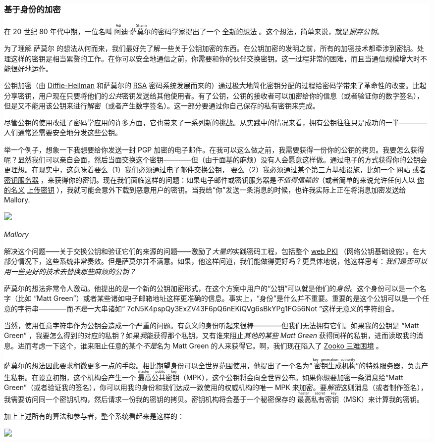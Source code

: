 
### 基于身份的加密


在 20 世纪 80 年代中期，一位名叫<ruby> 阿迪·萨莫尔 <rt>  Adi Shamir </rt></ruby>的密码学家提出了一个 [全新的想法](https://discovery.csc.ncsu.edu/Courses/csc774-S08/reading-assignments/shamir84.pdf) 。这个想法，简单来说，就是*摒弃公钥*。


为了理解 萨莫尔 的想法从何而来，我们最好先了解一些关于公钥加密的东西。在公钥加密的发明之前，所有的加密技术都牵涉到密钥。处理这样的密钥是相当累赘的工作。在你可以安全地通信之前，你需要和你的伙伴交换密钥。这一过程非常的困难，而且当通信规模增大时不能很好地运作。


公钥加密（由 [Diffie-Hellman](https://en.wikipedia.org/wiki/Diffie%E2%80%93Hellman_key_exchange) 和萨莫尔的 [RSA](https://en.wikipedia.org/wiki/RSA_(cryptosystem)) 密码系统发展而来的）通过极大地简化密钥分配的过程给密码学带来了革命性的改变。比起分享密钥，用户现在只要将他们的*公共*密钥发送给其他使用者。有了公钥，公钥的接收者可以加密给你的信息（或者验证你的数字签名），但是又不能用该公钥来进行解密（或者产生数字签名）。这一部分要通过你自己保存的私有密钥来完成。


尽管公钥的使用改进了密码学应用的许多方面，它也带来了一系列新的挑战。从实践中的情况来看，拥有公钥往往只是成功的一半————人们通常还需要安全地分发这些公钥。


举一个例子，想象一下我想要给你发送一封 PGP 加密的电子邮件。在我可以这么做之前，我需要获得一份你的公钥的拷贝。我要怎么获得呢？显然我们可以亲自会面，然后当面交换这个密钥————但（由于面基的麻烦）没有人会愿意这样做。通过电子的方式获得你的公钥会更理想。在现实中，这意味着要么（1）我们必须通过电子邮件交换公钥， 要么（2）我必须通过某个第三方基础设施，比如一个 [网站](https://keybase.io/) 或者 [密钥服务器](https://pgp.mit.edu/) ，来获得你的密钥。现在我们面临这样的问题：如果电子邮件或密钥服务器是*不值得信赖的*（或者简单的来说允许任何人以 [你的名义](https://motherboard.vice.com/en_us/article/bmvdwd/wave-of-spoofed-encryption-keys-shows-weakness-in-pgp) [上传密钥](https://motherboard.vice.com/en_us/article/bmvdwd/wave-of-spoofed-encryption-keys-shows-weakness-in-pgp) ），我就可能会意外下载到恶意用户的密钥。当我给“你”发送一条消息的时候，也许我实际上正在将消息加密发送给 Mallory.


![](/data/attachment/album/201708/28/110610nvaqqf8h9h7ajvna.jpg)


*Mallory*


解决这个问题——关于交换公钥和验证它们的来源的问题——激励了*大量的*实践密码工程，包括整个 [web PKI](https://en.wikipedia.org/wiki/Certificate_authority) （网络公钥基础设施）。在大部分情况下，这些系统非常奏效。但是萨莫尔并不满意。如果，他这样问道，我们能做得更好吗？更具体地说，他这样思考：*我们是否可以用一些更好的技术去替换那些麻烦的公钥？*


萨莫尔的想法非常令人激动。他提出的是一个新的公钥加密形式，在这个方案中用户的“公钥”可以就是他们的*身份*。这个身份可以是一个名字（比如 “Matt Green”）或者某些诸如电子邮箱地址这样更准确的信息。事实上，“身份”是什么并不重要。重要的是这个公钥可以是一个任意的字符串————而*不是*一大串诸如“ 7cN5K4pspQy3ExZV43F6pQ6nEKiQVg6sBkYPg1FG56Not ”这样无意义的字符组合。


当然，使用任意字符串作为公钥会造成一个严重的问题。有意义的身份听起来很棒————但我们无法拥有它们。如果我的公钥是 “Matt Green” ，我要怎么得到的对应的私钥？如果*我*能获得那个私钥，又有谁来阻止*其他的某些 Matt Green* 获得同样的私钥，进而读取我的消息。进而考虑一下这个，谁来阻止任意的某个*不是*名为 Matt Green 的人来获得它。啊，我们现在陷入了 [Zooko 三难困境](https://en.wikipedia.org/wiki/Zooko%27s_triangle) 。


萨莫尔的想法因此要求稍微更多一点的手段。相比期望身份可以全世界范围使用，他提出了一个名为“<ruby> 密钥生成机构 <rt>  key generation authority </rt></ruby>”的特殊服务器，负责产生私钥。在设立初期，这个机构会产生一个<ruby> 最高公共密钥 <rt>  master public key </rt></ruby>（MPK），这个公钥将会向全世界公布。如果你想要加密一条消息给“Matt Green”（或者验证我的签名），你可以用我的身份和我们达成一致使用的权威机构的唯一 MPK 来加密。要*解密*这则消息（或者制作签名），我需要访问同一个密钥机构，然后请求一份我的密钥的拷贝。密钥机构将会基于一个秘密保存的<ruby> 最高私有密钥 <rt>  master secret key </rt></ruby>（MSK）来计算我的密钥。


加上上述所有的算法和参与者，整个系统看起来是这样的：


![](/data/attachment/album/201708/28/110818xrzq69zz79467glp.jpg)

